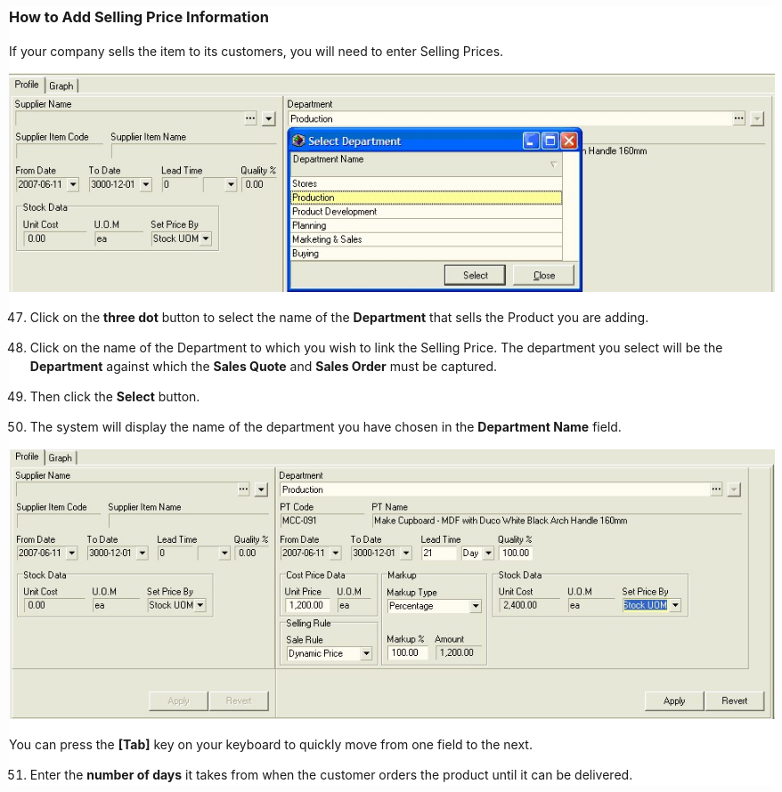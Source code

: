### How to Add Selling Price Information  

If your company sells the item to its customers, you will need to
enter Selling Prices.

![](../static/img/docs/MAS-009/image56.jpg)  

47. Click on the **three dot** button to select the name of the **Department**
    that sells the Product you are adding.  

48. Click on the name of the Department to which you wish to link the
    Selling Price. The department you select will be the **Department**
    against which the **Sales Quote** and **Sales Order** must be captured.  

49. Then click the **Select** button.  

50. The system will display the name of the department you have chosen
    in the **Department Name** field.  

![](../static/img/docs/MAS-009/image58.jpg)  

You can press the **[Tab]** key on your keyboard to quickly move from one
field to the next.  

51. Enter the **number of days** it takes from when the customer orders the
    product until it can be delivered.  
